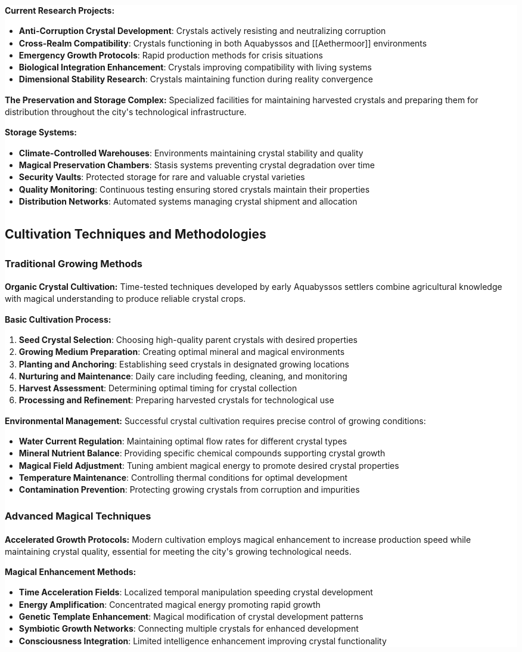**Current Research Projects:**
- **Anti-Corruption Crystal Development**: Crystals actively resisting and neutralizing corruption
- **Cross-Realm Compatibility**: Crystals functioning in both Aquabyssos and [[Aethermoor]] environments
- **Emergency Growth Protocols**: Rapid production methods for crisis situations
- **Biological Integration Enhancement**: Crystals improving compatibility with living systems
- **Dimensional Stability Research**: Crystals maintaining function during reality convergence

**The Preservation and Storage Complex:**
Specialized facilities for maintaining harvested crystals and preparing them for distribution throughout the city's technological infrastructure.

**Storage Systems:**
- **Climate-Controlled Warehouses**: Environments maintaining crystal stability and quality
- **Magical Preservation Chambers**: Stasis systems preventing crystal degradation over time
- **Security Vaults**: Protected storage for rare and valuable crystal varieties
- **Quality Monitoring**: Continuous testing ensuring stored crystals maintain their properties
- **Distribution Networks**: Automated systems managing crystal shipment and allocation

## Cultivation Techniques and Methodologies

### Traditional Growing Methods

**Organic Crystal Cultivation:**
Time-tested techniques developed by early Aquabyssos settlers combine agricultural knowledge with magical understanding to produce reliable crystal crops.

**Basic Cultivation Process:**
1. **Seed Crystal Selection**: Choosing high-quality parent crystals with desired properties
2. **Growing Medium Preparation**: Creating optimal mineral and magical environments
3. **Planting and Anchoring**: Establishing seed crystals in designated growing locations
4. **Nurturing and Maintenance**: Daily care including feeding, cleaning, and monitoring
5. **Harvest Assessment**: Determining optimal timing for crystal collection
6. **Processing and Refinement**: Preparing harvested crystals for technological use

**Environmental Management:**
Successful crystal cultivation requires precise control of growing conditions:

- **Water Current Regulation**: Maintaining optimal flow rates for different crystal types
- **Mineral Nutrient Balance**: Providing specific chemical compounds supporting crystal growth
- **Magical Field Adjustment**: Tuning ambient magical energy to promote desired crystal properties
- **Temperature Maintenance**: Controlling thermal conditions for optimal development
- **Contamination Prevention**: Protecting growing crystals from corruption and impurities

### Advanced Magical Techniques

**Accelerated Growth Protocols:**
Modern cultivation employs magical enhancement to increase production speed while maintaining crystal quality, essential for meeting the city's growing technological needs.

**Magical Enhancement Methods:**
- **Time Acceleration Fields**: Localized temporal manipulation speeding crystal development
- **Energy Amplification**: Concentrated magical energy promoting rapid growth
- **Genetic Template Enhancement**: Magical modification of crystal development patterns
- **Symbiotic Growth Networks**: Connecting multiple crystals for enhanced development
- **Consciousness Integration**: Limited intelligence enhancement improving crystal functionality
